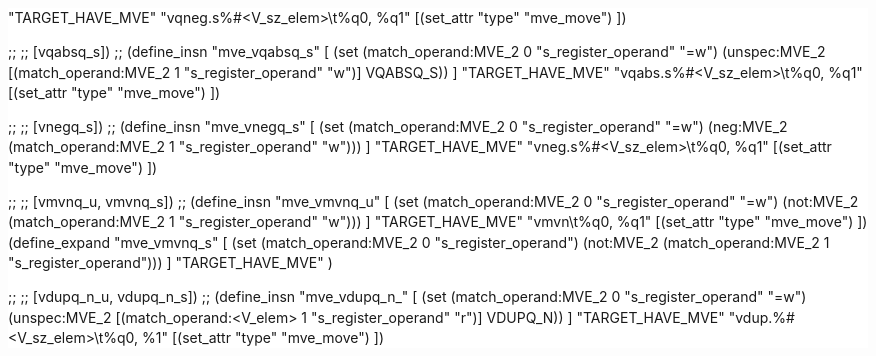   "TARGET_HAVE_MVE"
  "vqneg.s%#<V_sz_elem>\t%q0, %q1"
  [(set_attr "type" "mve_move")
])

;;
;; [vqabsq_s])
;;
(define_insn "mve_vqabsq_s<mode>"
  [
   (set (match_operand:MVE_2 0 "s_register_operand" "=w")
	(unspec:MVE_2 [(match_operand:MVE_2 1 "s_register_operand" "w")]
	 VQABSQ_S))
  ]
  "TARGET_HAVE_MVE"
  "vqabs.s%#<V_sz_elem>\t%q0, %q1"
  [(set_attr "type" "mve_move")
])

;;
;; [vnegq_s])
;;
(define_insn "mve_vnegq_s<mode>"
  [
   (set (match_operand:MVE_2 0 "s_register_operand" "=w")
	(neg:MVE_2 (match_operand:MVE_2 1 "s_register_operand" "w")))
  ]
  "TARGET_HAVE_MVE"
  "vneg.s%#<V_sz_elem>\t%q0, %q1"
  [(set_attr "type" "mve_move")
])

;;
;; [vmvnq_u, vmvnq_s])
;;
(define_insn "mve_vmvnq_u<mode>"
  [
   (set (match_operand:MVE_2 0 "s_register_operand" "=w")
	(not:MVE_2 (match_operand:MVE_2 1 "s_register_operand" "w")))
  ]
  "TARGET_HAVE_MVE"
  "vmvn\t%q0, %q1"
  [(set_attr "type" "mve_move")
])
(define_expand "mve_vmvnq_s<mode>"
  [
   (set (match_operand:MVE_2 0 "s_register_operand")
	(not:MVE_2 (match_operand:MVE_2 1 "s_register_operand")))
  ]
  "TARGET_HAVE_MVE"
)

;;
;; [vdupq_n_u, vdupq_n_s])
;;
(define_insn "mve_vdupq_n_<supf><mode>"
  [
   (set (match_operand:MVE_2 0 "s_register_operand" "=w")
	(unspec:MVE_2 [(match_operand:<V_elem> 1 "s_register_operand" "r")]
	 VDUPQ_N))
  ]
  "TARGET_HAVE_MVE"
  "vdup.%#<V_sz_elem>\t%q0, %1"
  [(set_attr "type" "mve_move")
])
